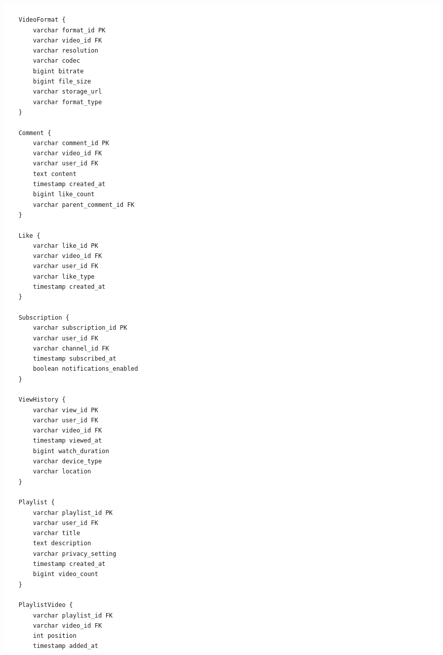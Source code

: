 ```mermaid
    
    VideoFormat {
        varchar format_id PK
        varchar video_id FK
        varchar resolution
        varchar codec
        bigint bitrate
        bigint file_size
        varchar storage_url
        varchar format_type
    }
    
    Comment {
        varchar comment_id PK
        varchar video_id FK
        varchar user_id FK
        text content
        timestamp created_at
        bigint like_count
        varchar parent_comment_id FK
    }
    
    Like {
        varchar like_id PK
        varchar video_id FK
        varchar user_id FK
        varchar like_type
        timestamp created_at
    }
    
    Subscription {
        varchar subscription_id PK
        varchar user_id FK
        varchar channel_id FK
        timestamp subscribed_at
        boolean notifications_enabled
    }
    
    ViewHistory {
        varchar view_id PK
        varchar user_id FK
        varchar video_id FK
        timestamp viewed_at
        bigint watch_duration
        varchar device_type
        varchar location
    }
    
    Playlist {
        varchar playlist_id PK
        varchar user_id FK
        varchar title
        text description
        varchar privacy_setting
        timestamp created_at
        bigint video_count
    }
    
    PlaylistVideo {
        varchar playlist_id FK
        varchar video_id FK
        int position
        timestamp added_at
```